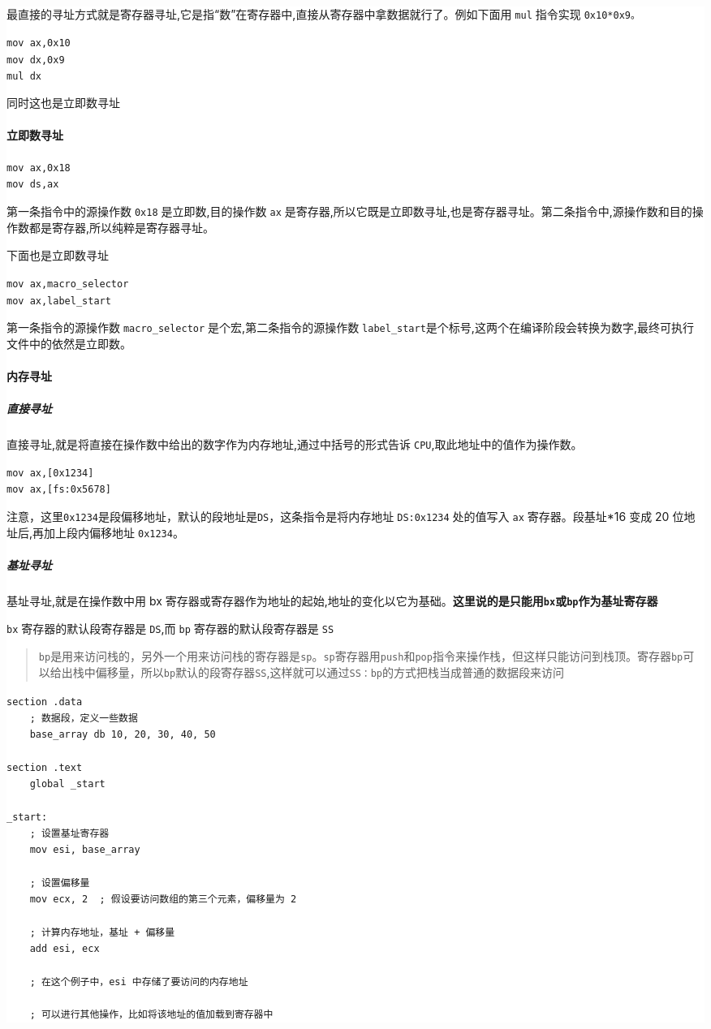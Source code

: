 最直接的寻址方式就是寄存器寻址,它是指“数”在寄存器中,直接从寄存器中拿数据就行了。例如下面用 `mul` 指令实现 `0x10*0x9。`

```assembly
mov ax,0x10
mov dx,0x9
mul dx
```

同时这也是立即数寻址

#### 立即数寻址

```assembly
mov ax,0x18
mov ds,ax
```

第一条指令中的源操作数 `0x18` 是立即数,目的操作数 `ax` 是寄存器,所以它既是立即数寻址,也是寄存器寻址。第二条指令中,源操作数和目的操作数都是寄存器,所以纯粹是寄存器寻址。

下面也是立即数寻址

```assembly
mov ax,macro_selector
mov ax,label_start
```

第一条指令的源操作数 `macro_selector` 是个宏,第二条指令的源操作数 `label_start`是个标号,这两个在编译阶段会转换为数字,最终可执行文件中的依然是立即数。

#### 内存寻址

##### 直接寻址

直接寻址,就是将直接在操作数中给出的数字作为内存地址,通过中括号的形式告诉 `CPU`,取此地址中的值作为操作数。

```assembly
mov ax,[0x1234]
mov ax,[fs:0x5678]
```

注意，这里`0x1234`是段偏移地址，默认的段地址是`DS`，这条指令是将内存地址 `DS:0x1234` 处的值写入 `ax` 寄存器。段基址*16 变成 20 位地址后,再加上段内偏移地址 `0x1234`。

##### 基址寻址

基址寻址,就是在操作数中用 bx 寄存器或寄存器作为地址的起始,地址的变化以它为基础。**这里说的是只能用`bx`或`bp`作为基址寄存器**

`bx` 寄存器的默认段寄存器是 `DS`,而 `bp` 寄存器的默认段寄存器是 `SS`

> `bp`是用来访问栈的，另外一个用来访问栈的寄存器是`sp`。`sp`寄存器用`push`和`pop`指令来操作栈，但这样只能访问到栈顶。寄存器`bp`可以给出栈中偏移量，所以`bp`默认的段寄存器`SS`,这样就可以通过`SS：bp`的方式把栈当成普通的数据段来访问

```ass
section .data
    ; 数据段，定义一些数据
    base_array db 10, 20, 30, 40, 50

section .text
    global _start

_start:
    ; 设置基址寄存器
    mov esi, base_array

    ; 设置偏移量
    mov ecx, 2  ; 假设要访问数组的第三个元素，偏移量为 2

    ; 计算内存地址，基址 + 偏移量
    add esi, ecx

    ; 在这个例子中，esi 中存储了要访问的内存地址

    ; 可以进行其他操作，比如将该地址的值加载到寄存器中
```